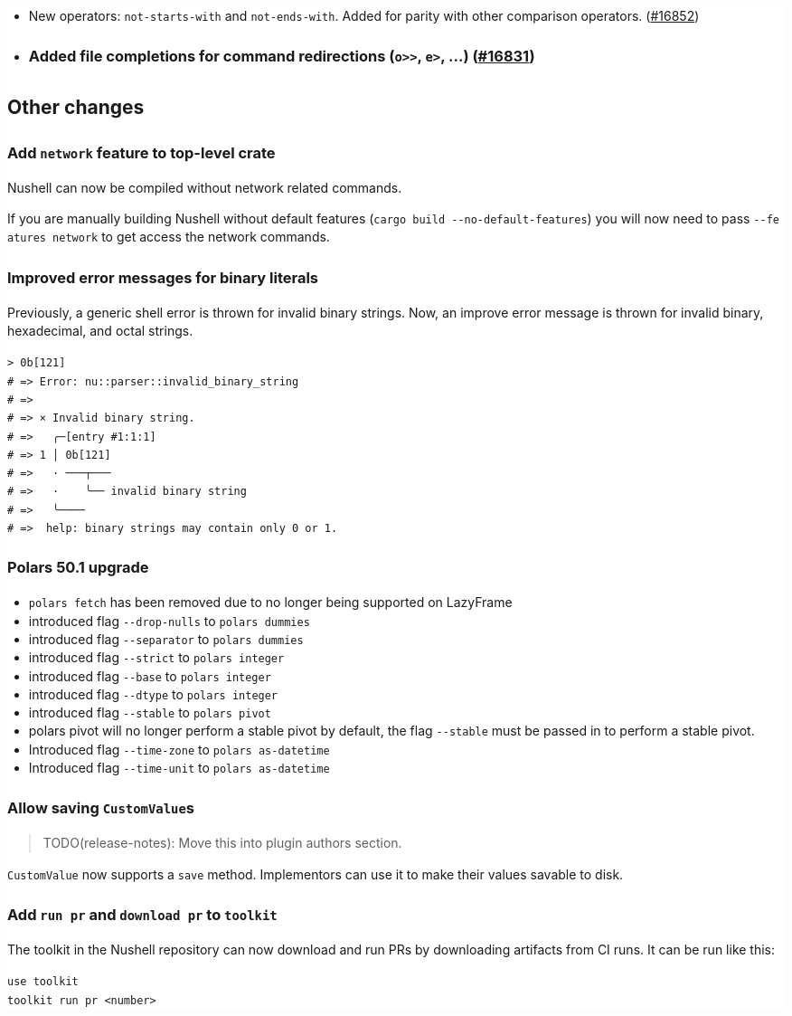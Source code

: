 * New operators: `not-starts-with` and `not-ends-with`. Added for parity with other comparison operators. ([#16852](https://github.com/nushell/nushell/pull/16852))

* ### Added file completions for command redirections (`o>>`, `e>`, ...) ([#16831](https://github.com/nushell/nushell/pull/16831))
## Other changes

### Add `network` feature to top-level crate
Nushell can now be compiled without network related commands.

If you are manually building Nushell without default features (`cargo build --no-default-features`) you will now need to pass `--features network` to get access the network commands.

### Improved error messages for binary literals
Previously, a generic shell error is thrown for invalid binary strings. Now, an improve error message is thrown for invalid binary, hexadecimal, and octal strings.
```nushell
> 0b[121]
# => Error: nu::parser::invalid_binary_string
# => 
# => × Invalid binary string.
# =>   ╭─[entry #1:1:1]
# => 1 │ 0b[121]
# =>   · ───┬───
# =>   ·    ╰── invalid binary string
# =>   ╰────
# =>  help: binary strings may contain only 0 or 1.
```

### Polars 50.1 upgrade
- `polars fetch` has been removed due to no longer being supported on LazyFrame
- introduced flag `--drop-nulls` to `polars dummies`
- introduced flag `--separator` to `polars dummies`
- introduced flag `--strict` to `polars integer`
- introduced flag `--base` to `polars integer`
- introduced flag `--dtype` to `polars integer`
- introduced flag `--stable` to `polars pivot`
- polars pivot will no longer perform a stable pivot by default, the flag `--stable` must be passed in to perform a stable pivot.
- Introduced flag `--time-zone` to `polars as-datetime`
- Introduced flag `--time-unit` to `polars as-datetime`

### Allow saving `CustomValue`s
> TODO(release-notes): Move this into plugin authors section.

`CustomValue` now supports a `save` method. Implementors can use it to make their values savable to disk.

### Add `run pr` and `download pr` to `toolkit`
The toolkit in the Nushell repository can now download and run PRs by downloading artifacts from CI runs. It can be run like this:
```nushell
use toolkit
toolkit run pr <number>
```


[error-chain-before]: https://raw.githubusercontent.com/gist/Bahex/8cb76a8c183856287b8b98bfdf02cffc/raw/bf78b87dd7fcdff769c81ad8921cdba0dd095239/error-chain-before.svg
[error-chain-after]: https://raw.githubusercontent.com/gist/Bahex/8cb76a8c183856287b8b98bfdf02cffc/raw/bf78b87dd7fcdff769c81ad8921cdba0dd095239/error-chain-after.svg
[static-list-completion.svg]: https://gist.githubusercontent.com/Bahex/a4863e190061f0c9f8f300438ac5ffd4/raw/12fc0d66946faecc4baf9047b5b0c01d2a819cd1/static-list-completion.svg
[static-list-completion-const.svg]: https://gist.githubusercontent.com/Bahex/a4863e190061f0c9f8f300438ac5ffd4/raw/12fc0d66946faecc4baf9047b5b0c01d2a819cd1/static-list-completion-const.svg